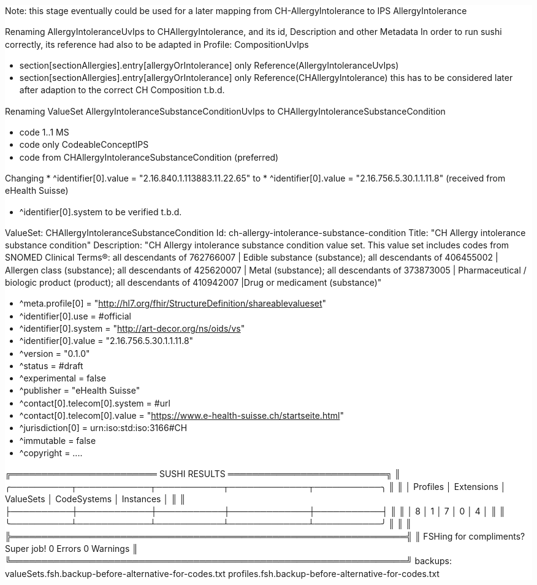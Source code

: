 Note: this stage eventually could be used for a later mapping from CH-AllergyIntolerance to IPS AllergyIntolerance

Renaming AllergyIntoleranceUvIps to CHAllergyIntolerance, and its id, Description and other Metadata
In order to run sushi correctly, its reference had also to be adapted in
Profile: CompositionUvIps
* section[sectionAllergies].entry[allergyOrIntolerance] only Reference(AllergyIntoleranceUvIps)
* section[sectionAllergies].entry[allergyOrIntolerance] only Reference(CHAllergyIntolerance)
this has to be considered later after adaption to the correct CH Composition t.b.d.

Renaming ValueSet AllergyIntoleranceSubstanceConditionUvIps to CHAllergyIntoleranceSubstanceCondition
* code 1..1 MS
* code only CodeableConceptIPS
* code from CHAllergyIntoleranceSubstanceCondition (preferred)

Changing * ^identifier[0].value = "2.16.840.1.113883.11.22.65" to * ^identifier[0].value = "2.16.756.5.30.1.1.11.8" (received from eHealth Suisse)
* ^identifier[0].system to be verified t.b.d.

ValueSet: CHAllergyIntoleranceSubstanceCondition
Id: ch-allergy-intolerance-substance-condition
Title: "CH Allergy intolerance substance condition"
Description: "CH Allergy intolerance substance condition value set. This value set includes codes from SNOMED Clinical Terms®: all descendants of 762766007 | Edible substance (substance); all descendants of 406455002 | Allergen class (substance); all descendants of 425620007 | Metal (substance); all descendants of 373873005 | Pharmaceutical / biologic product (product); all descendants of 410942007 |Drug or medicament (substance)"
* ^meta.profile[0] = "http://hl7.org/fhir/StructureDefinition/shareablevalueset"
* ^identifier[0].use = #official
* ^identifier[0].system = "http://art-decor.org/ns/oids/vs"
* ^identifier[0].value = "2.16.756.5.30.1.1.11.8"
* ^version = "0.1.0"
* ^status = #draft
* ^experimental = false
* ^publisher = "eHealth Suisse"
* ^contact[0].telecom[0].system = #url
* ^contact[0].telecom[0].value = "https://www.e-health-suisse.ch/startseite.html"
* ^jurisdiction[0] = urn:iso:std:iso:3166#CH
* ^immutable = false
* ^copyright = ....

╔════════════════════════ SUSHI RESULTS ══════════════════════════╗
║ ╭──────────┬────────────┬───────────┬─────────────┬───────────╮ ║
║ │ Profiles │ Extensions │ ValueSets │ CodeSystems │ Instances │ ║
║ ├──────────┼────────────┼───────────┼─────────────┼───────────┤ ║
║ │    8     │     1      │     7     │      0      │     4     │ ║
║ ╰──────────┴────────────┴───────────┴─────────────┴───────────╯ ║
║                                                                 ║
╠═════════════════════════════════════════════════════════════════╣
║ FSHing for compliments? Super job!     0 Errors      0 Warnings ║
╚═════════════════════════════════════════════════════════════════╝
backups:
valueSets.fsh.backup-before-alternative-for-codes.txt
profiles.fsh.backup-before-alternative-for-codes.txt
